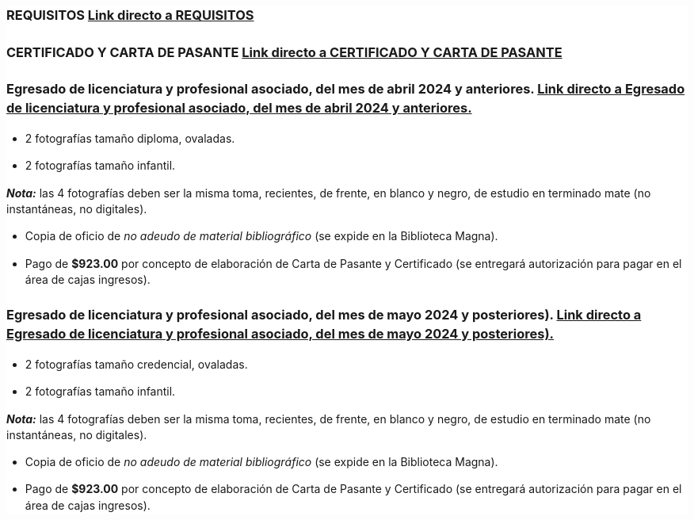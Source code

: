 ### **REQUISITOS** [Link directo a REQUISITOS](https://piida.uan.mx/servicios/solicitud-de-certificado-y-carta-pasante\#requisitos "Link directo a REQUISITOS")

### **CERTIFICADO Y CARTA DE PASANTE** [Link directo a CERTIFICADO Y CARTA DE PASANTE ](https://piida.uan.mx/servicios/solicitud-de-certificado-y-carta-pasante\#certificado-y-carta-de-pasante "Link directo a CERTIFICADO Y CARTA DE PASANTE ")

### **Egresado de licenciatura y profesional asociado, del mes de abril 2024 y anteriores.** [Link directo a Egresado de licenciatura y profesional asociado, del mes de abril 2024 y anteriores.](https://piida.uan.mx/servicios/solicitud-de-certificado-y-carta-pasante\#egresado-de-licenciatura-y-profesional-asociado-del-mes-de-abril-2024-y-anteriores "Link directo a Egresado de licenciatura y profesional asociado, del mes de abril 2024 y anteriores.")

- 2 fotografías tamaño diploma, ovaladas.

- 2 fotografías tamaño infantil.


_**Nota:**_ las 4 fotografías deben ser la misma toma, recientes, de frente, en blanco y negro, de estudio en terminado mate (no instantáneas, no digitales).

- Copia de oficio de _no adeudo de material bibliográfico_ (se expide en la Biblioteca Magna).

- Pago de **$923.00** por concepto de elaboración de Carta de Pasante y Certificado (se entregará autorización para pagar en el área de cajas ingresos).


### **Egresado de licenciatura y profesional asociado, del mes de mayo 2024 y posteriores).** [Link directo a Egresado de licenciatura y profesional asociado, del mes de mayo 2024 y posteriores).](https://piida.uan.mx/servicios/solicitud-de-certificado-y-carta-pasante\#egresado-de-licenciatura-y-profesional-asociado-del-mes-de-mayo-2024-y-posteriores "Link directo a Egresado de licenciatura y profesional asociado, del mes de mayo 2024 y posteriores).")

- 2 fotografías tamaño credencial, ovaladas.

- 2 fotografías tamaño infantil.


_**Nota:**_ las 4 fotografías deben ser la misma toma, recientes, de frente, en blanco y negro, de estudio en terminado mate (no instantáneas, no digitales).

- Copia de oficio de _no adeudo de material bibliográfico_ (se expide en la Biblioteca Magna).

- Pago de **$923.00** por concepto de elaboración de Carta de Pasante y Certificado (se entregará autorización para pagar en el área de cajas ingresos).

